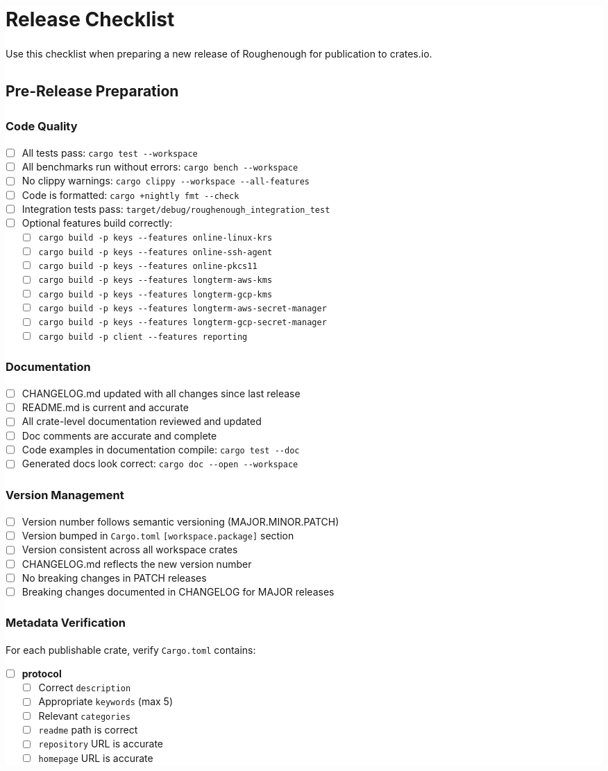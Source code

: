 # Release Checklist

Use this checklist when preparing a new release of Roughenough for publication to crates.io.

## Pre-Release Preparation

### Code Quality

- [ ] All tests pass: `cargo test --workspace`
- [ ] All benchmarks run without errors: `cargo bench --workspace`
- [ ] No clippy warnings: `cargo clippy --workspace --all-features`
- [ ] Code is formatted: `cargo +nightly fmt --check`
- [ ] Integration tests pass: `target/debug/roughenough_integration_test`
- [ ] Optional features build correctly:
  - [ ] `cargo build -p keys --features online-linux-krs`
  - [ ] `cargo build -p keys --features online-ssh-agent`
  - [ ] `cargo build -p keys --features online-pkcs11`
  - [ ] `cargo build -p keys --features longterm-aws-kms`
  - [ ] `cargo build -p keys --features longterm-gcp-kms`
  - [ ] `cargo build -p keys --features longterm-aws-secret-manager`
  - [ ] `cargo build -p keys --features longterm-gcp-secret-manager`
  - [ ] `cargo build -p client --features reporting`

### Documentation

- [ ] CHANGELOG.md updated with all changes since last release
- [ ] README.md is current and accurate
- [ ] All crate-level documentation reviewed and updated
- [ ] Doc comments are accurate and complete
- [ ] Code examples in documentation compile: `cargo test --doc`
- [ ] Generated docs look correct: `cargo doc --open --workspace`

### Version Management

- [ ] Version number follows semantic versioning (MAJOR.MINOR.PATCH)
- [ ] Version bumped in `Cargo.toml` `[workspace.package]` section
- [ ] Version consistent across all workspace crates
- [ ] CHANGELOG.md reflects the new version number
- [ ] No breaking changes in PATCH releases
- [ ] Breaking changes documented in CHANGELOG for MAJOR releases

### Metadata Verification

For each publishable crate, verify `Cargo.toml` contains:

- [ ] **protocol**
  - [ ] Correct `description`
  - [ ] Appropriate `keywords` (max 5)
  - [ ] Relevant `categories`
  - [ ] `readme` path is correct
  - [ ] `repository` URL is accurate
  - [ ] `homepage` URL is accurate
